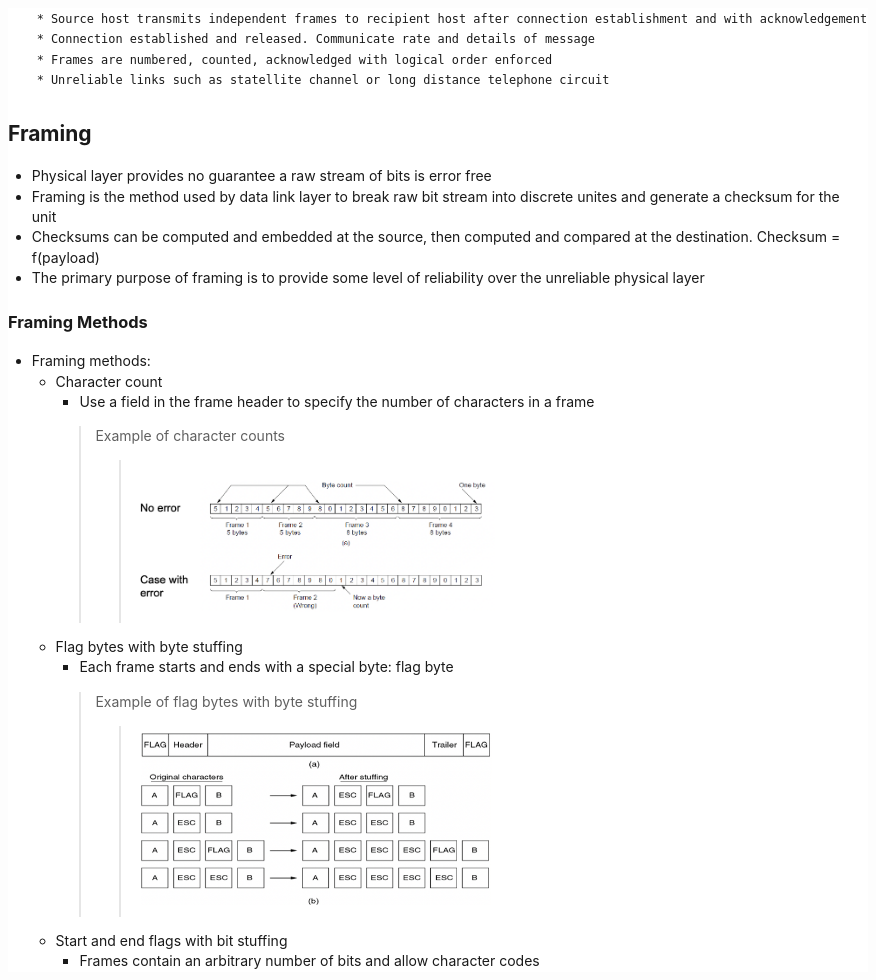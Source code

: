         * Source host transmits independent frames to recipient host after connection establishment and with acknowledgement
        * Connection established and released. Communicate rate and details of message
        * Frames are numbered, counted, acknowledged with logical order enforced
        * Unreliable links such as statellite channel or long distance telephone circuit
## Framing
* Physical layer provides no guarantee a raw stream of bits is error free
* Framing is the method used by data link layer to break raw bit stream into discrete unites and generate a checksum for the unit
* Checksums can be computed and embedded at the source, then computed and compared at the destination. Checksum = f(payload)
* The primary purpose of framing is to provide some level of reliability over the unreliable physical layer
### Framing Methods
* Framing methods:
    * Character count
        * Use a field in the frame header to specify the number of characters in a frame
        > Example of character counts
        >> <img src='Character_Counts.png' width=50%>
    * Flag bytes with byte stuffing
        * Each frame starts and ends with a special byte: flag byte
        > Example of flag bytes with byte stuffing
        >> <img src='Flag_Byte.png' width=50%>
    * Start and end flags with bit stuffing
        * Frames contain an arbitrary number of bits and allow character codes